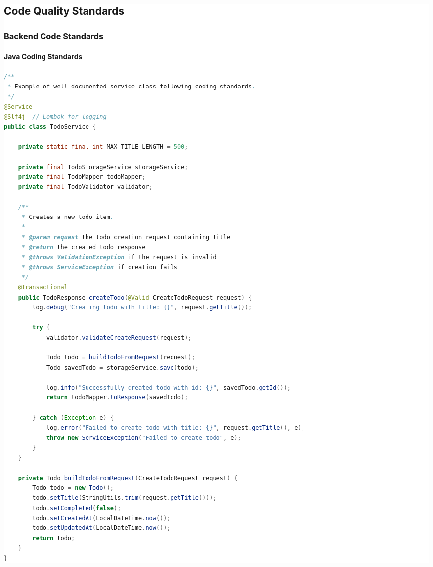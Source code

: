 ## Code Quality Standards

### Backend Code Standards

#### Java Coding Standards
```java
/**
 * Example of well-documented service class following coding standards.
 */
@Service
@Slf4j  // Lombok for logging
public class TodoService {
    
    private static final int MAX_TITLE_LENGTH = 500;
    
    private final TodoStorageService storageService;
    private final TodoMapper todoMapper;
    private final TodoValidator validator;
    
    /**
     * Creates a new todo item.
     * 
     * @param request the todo creation request containing title
     * @return the created todo response
     * @throws ValidationException if the request is invalid
     * @throws ServiceException if creation fails
     */
    @Transactional
    public TodoResponse createTodo(@Valid CreateTodoRequest request) {
        log.debug("Creating todo with title: {}", request.getTitle());
        
        try {
            validator.validateCreateRequest(request);
            
            Todo todo = buildTodoFromRequest(request);
            Todo savedTodo = storageService.save(todo);
            
            log.info("Successfully created todo with id: {}", savedTodo.getId());
            return todoMapper.toResponse(savedTodo);
            
        } catch (Exception e) {
            log.error("Failed to create todo with title: {}", request.getTitle(), e);
            throw new ServiceException("Failed to create todo", e);
        }
    }
    
    private Todo buildTodoFromRequest(CreateTodoRequest request) {
        Todo todo = new Todo();
        todo.setTitle(StringUtils.trim(request.getTitle()));
        todo.setCompleted(false);
        todo.setCreatedAt(LocalDateTime.now());
        todo.setUpdatedAt(LocalDateTime.now());
        return todo;
    }
}
```
